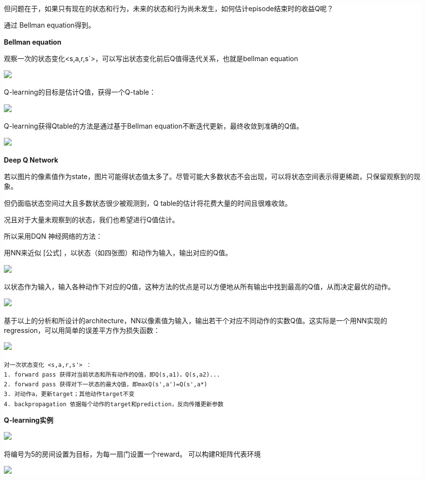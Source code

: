但问题在于，如果只有现在的状态和行为，未来的状态和行为尚未发生，如何估计episode结束时的收益Q呢？

通过 Bellman equation得到。

**Bellman equation**

观察一次的状态变化<s,a,r,s`>，可以写出状态变化前后Q值得迭代关系，也就是bellman equation

 ![](../pics/r8.png)

Q-learning的目标是估计Q值，获得一个Q-table：

 ![](../pics/q1.png)

Q-learning获得Qtable的方法是通过基于Bellman equation不断迭代更新，最终收敛到准确的Q值。


 ![](../pics/q2.png)



**Deep Q Network**

若以图片的像素值作为state，图片可能得状态值太多了。尽管可能大多数状态不会出现，可以将状态空间表示得更稀疏，只保留观察到的现象。

但仍面临状态空间过大且多数状态很少被观测到，Q table的估计将花费大量的时间且很难收敛。

况且对于大量未观察到的状态，我们也希望进行Q值估计。

所以采用DQN 神经网络的方法：

用NN来近似 [公式] ，以状态（如四张图）和动作为输入，输出对应的Q值。

 ![](../pics/q3.png)

以状态作为输入，输入各种动作下对应的Q值，这种方法的优点是可以方便地从所有输出中找到最高的Q值，从而决定最优的动作。

 ![](../pics/q4.png)


基于以上的分析和所设计的architecture，NN以像素值为输入，输出若干个对应不同动作的实数Q值。这实际是一个用NN实现的regression，可以用简单的误差平方作为损失函数：

 ![](../pics/q5.png)

	对一次状态变化 <s,a,r,s'> ：
	1. forward pass 获得对当前状态和所有动作的Q值，即Q(s,a1)，Q(s,a2)...
	2. forward pass 获得对下一状态的最大Q值，即maxQ(s',a')=Q(s',a*)
	3. 对动作a，更新target；其他动作target不变
	4. backpropagation 依据每个动作的target和prediction，反向传播更新参数




**Q-learning实例**

![](../pics/s1.png)

将编号为5的房间设置为目标，为每一扇门设置一个reward。 可以构建R矩阵代表环境

![](../pics/s2.png)
